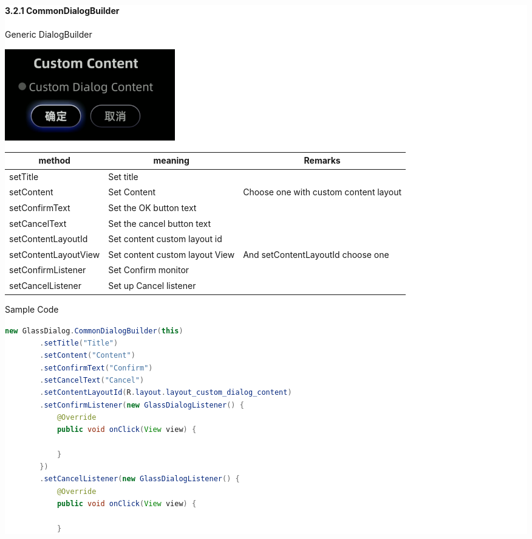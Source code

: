 #### 3.2.1 CommonDialogBuilder
Generic DialogBuilder

<img width="280" src="images/common_dialog.png">

|method| meaning|Remarks
|---|---|---|
|setTitle|Set title||
|setContent|Set Content|Choose one with custom content layout|
|setConfirmText|Set the OK button text||
|setCancelText|Set the cancel button text||
|setContentLayoutId|Set content custom layout id||
|setContentLayoutView|Set content custom layout View|And setContentLayoutId choose one|
|setConfirmListener|Set Confirm monitor||
|setCancelListener|Set up Cancel listener||

Sample Code

``` java
new GlassDialog.CommonDialogBuilder(this)
        .setTitle("Title")
        .setContent("Content")
        .setConfirmText("Confirm")
        .setCancelText("Cancel")
        .setContentLayoutId(R.layout.layout_custom_dialog_content)
        .setConfirmListener(new GlassDialogListener() {
            @Override
            public void onClick(View view) {

            }
        })
        .setCancelListener(new GlassDialogListener() {
            @Override
            public void onClick(View view) {

            }
```